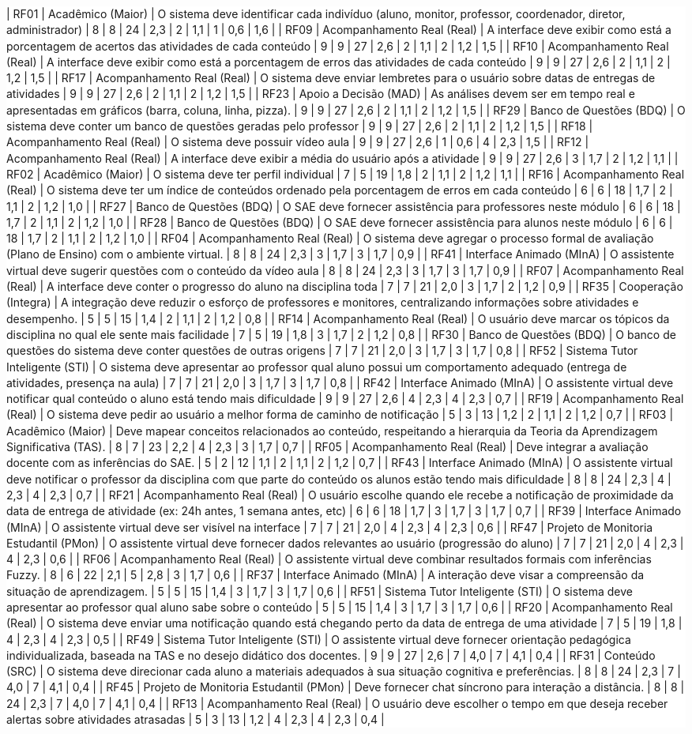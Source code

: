 | RF01 | Acadêmico (Maior) | O sistema deve identificar cada indivíduo (aluno, monitor, professor, coordenador, diretor, administrador) | 8 | 8 | 24 | 2,3 | 2 | 1,1 | 1 | 0,6 | 1,6 |
| RF09 | Acompanhamento Real (Real) | A interface deve exibir como está a porcentagem de acertos das atividades de cada conteúdo | 9 | 9 | 27 | 2,6 | 2 | 1,1 | 2 | 1,2 | 1,5 |
| RF10 | Acompanhamento Real (Real) | A interface deve exibir como está a porcentagem de erros das atividades de cada conteúdo | 9 | 9 | 27 | 2,6 | 2 | 1,1 | 2 | 1,2 | 1,5 |
| RF17 | Acompanhamento Real (Real) | O sistema deve enviar lembretes para o usuário sobre datas de entregas de atividades | 9 | 9 | 27 | 2,6 | 2 | 1,1 | 2 | 1,2 | 1,5 |
| RF23 | Apoio a Decisão (MAD) | As análises devem ser em tempo real e apresentadas em gráficos (barra, coluna, linha, pizza). | 9 | 9 | 27 | 2,6 | 2 | 1,1 | 2 | 1,2 | 1,5 |
| RF29 | Banco de Questões (BDQ) | O sistema deve conter um banco de questões geradas pelo professor | 9 | 9 | 27 | 2,6 | 2 | 1,1 | 2 | 1,2 | 1,5 |
| RF18 | Acompanhamento Real (Real) | O sistema deve possuir vídeo aula | 9 | 9 | 27 | 2,6 | 1 | 0,6 | 4 | 2,3 | 1,5 |
| RF12 | Acompanhamento Real (Real) | A interface deve exibir a média do usuário após a atividade | 9 | 9 | 27 | 2,6 | 3 | 1,7 | 2 | 1,2 | 1,1 |
| RF02 | Acadêmico (Maior) | O sistema deve ter perfil individual | 7 | 5 | 19 | 1,8 | 2 | 1,1 | 2 | 1,2 | 1,1 |
| RF16 | Acompanhamento Real (Real) | O sistema deve ter um índice de conteúdos ordenado pela porcentagem de erros em cada conteúdo | 6 | 6 | 18 | 1,7 | 2 | 1,1 | 2 | 1,2 | 1,0 |
| RF27 | Banco de Questões (BDQ) | O SAE deve fornecer assistência para professores neste módulo | 6 | 6 | 18 | 1,7 | 2 | 1,1 | 2 | 1,2 | 1,0 |
| RF28 | Banco de Questões (BDQ) | O SAE deve fornecer assistência para alunos neste módulo | 6 | 6 | 18 | 1,7 | 2 | 1,1 | 2 | 1,2 | 1,0 |
| RF04 | Acompanhamento Real (Real) | O sistema deve agregar o processo formal de avaliação (Plano de Ensino) com o ambiente virtual. | 8 | 8 | 24 | 2,3 | 3 | 1,7 | 3 | 1,7 | 0,9 |
| RF41 | Interface Animado (MInA) | O assistente virtual deve sugerir questões com o conteúdo da vídeo aula | 8 | 8 | 24 | 2,3 | 3 | 1,7 | 3 | 1,7 | 0,9 |
| RF07 | Acompanhamento Real (Real) | A interface deve conter o progresso do aluno na disciplina toda | 7 | 7 | 21 | 2,0 | 3 | 1,7 | 2 | 1,2 | 0,9 |
| RF35 | Cooperação (Integra) | A integração deve reduzir o esforço de professores e monitores, centralizando informações sobre atividades e desempenho. | 5 | 5 | 15 | 1,4 | 2 | 1,1 | 2 | 1,2 | 0,8 |
| RF14 | Acompanhamento Real (Real) | O usuário deve marcar os tópicos da disciplina no qual ele sente mais facilidade | 7 | 5 | 19 | 1,8 | 3 | 1,7 | 2 | 1,2 | 0,8 |
| RF30 | Banco de Questões (BDQ) | O banco de questões do sistema deve conter questões de outras origens | 7 | 7 | 21 | 2,0 | 3 | 1,7 | 3 | 1,7 | 0,8 |
| RF52 | Sistema Tutor Inteligente (STI) | O sistema deve apresentar ao professor qual aluno possui um comportamento adequado (entrega de atividades, presença na aula) | 7 | 7 | 21 | 2,0 | 3 | 1,7 | 3 | 1,7 | 0,8 |
| RF42 | Interface Animado (MInA) | O assistente virtual deve notificar qual conteúdo o aluno está tendo mais dificuldade | 9 | 9 | 27 | 2,6 | 4 | 2,3 | 4 | 2,3 | 0,7 |
| RF19 | Acompanhamento Real (Real) | O sistema deve pedir ao usuário a melhor forma de caminho de notificação | 5 | 3 | 13 | 1,2 | 2 | 1,1 | 2 | 1,2 | 0,7 |
| RF03 | Acadêmico (Maior) | Deve mapear conceitos relacionados ao conteúdo, respeitando a hierarquia da Teoria da Aprendizagem Significativa (TAS). | 8 | 7 | 23 | 2,2 | 4 | 2,3 | 3 | 1,7 | 0,7 |
| RF05 | Acompanhamento Real (Real) | Deve integrar a avaliação docente com as inferências do SAE. | 5 | 2 | 12 | 1,1 | 2 | 1,1 | 2 | 1,2 | 0,7 |
| RF43 | Interface Animado (MInA) | O assistente virtual deve notificar o professor da disciplina com que parte do conteúdo os alunos estão tendo mais dificuldade | 8 | 8 | 24 | 2,3 | 4 | 2,3 | 4 | 2,3 | 0,7 |
| RF21 | Acompanhamento Real (Real) | O usuário escolhe quando ele recebe a notificação de proximidade da data de entrega de atividade (ex: 24h antes, 1 semana antes, etc) | 6 | 6 | 18 | 1,7 | 3 | 1,7 | 3 | 1,7 | 0,7 |
| RF39 | Interface Animado (MInA) | O assistente virtual deve ser visível na interface | 7 | 7 | 21 | 2,0 | 4 | 2,3 | 4 | 2,3 | 0,6 |
| RF47 | Projeto de Monitoria Estudantil (PMon) | O assistente virtual deve fornecer dados relevantes ao usuário (progressão do aluno) | 7 | 7 | 21 | 2,0 | 4 | 2,3 | 4 | 2,3 | 0,6 |
| RF06 | Acompanhamento Real (Real) | O assistente virtual deve combinar resultados formais com inferências Fuzzy. | 8 | 6 | 22 | 2,1 | 5 | 2,8 | 3 | 1,7 | 0,6 |
| RF37 | Interface Animado (MInA) | A interação deve visar a compreensão da situação de aprendizagem. | 5 | 5 | 15 | 1,4 | 3 | 1,7 | 3 | 1,7 | 0,6 |
| RF51 | Sistema Tutor Inteligente (STI) | O sistema deve apresentar ao professor qual aluno sabe sobre o conteúdo | 5 | 5 | 15 | 1,4 | 3 | 1,7 | 3 | 1,7 | 0,6 |
| RF20 | Acompanhamento Real (Real) | O sistema deve enviar uma notificação quando está chegando perto da data de entrega de uma atividade | 7 | 5 | 19 | 1,8 | 4 | 2,3 | 4 | 2,3 | 0,5 |
| RF49 | Sistema Tutor Inteligente (STI) | O assistente virtual deve fornecer orientação pedagógica individualizada, baseada na TAS e no desejo didático dos docentes. | 9 | 9 | 27 | 2,6 | 7 | 4,0 | 7 | 4,1 | 0,4 |
| RF31 | Conteúdo (SRC) | O sistema deve direcionar cada aluno a materiais adequados à sua situação cognitiva e preferências. | 8 | 8 | 24 | 2,3 | 7 | 4,0 | 7 | 4,1 | 0,4 |
| RF45 | Projeto de Monitoria Estudantil (PMon) | Deve fornecer chat síncrono para interação a distância. | 8 | 8 | 24 | 2,3 | 7 | 4,0 | 7 | 4,1 | 0,4 |
| RF13 | Acompanhamento Real (Real) | O usuário deve escolher o tempo em que deseja receber alertas sobre atividades atrasadas | 5 | 3 | 13 | 1,2 | 4 | 2,3 | 4 | 2,3 | 0,4 |